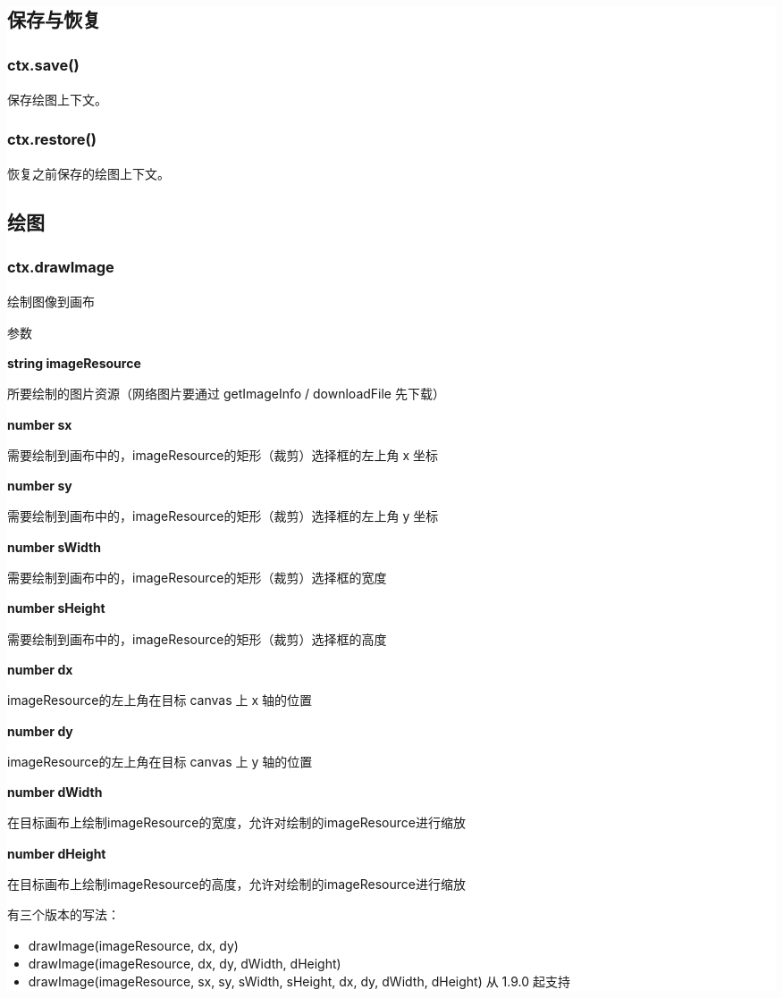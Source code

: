 ## 保存与恢复

### ctx.save()

保存绘图上下文。

### ctx.restore()

恢复之前保存的绘图上下文。

## 绘图

### ctx.drawImage

绘制图像到画布

参数

**string imageResource**

所要绘制的图片资源（网络图片要通过 getImageInfo / downloadFile 先下载）

**number sx**

需要绘制到画布中的，imageResource的矩形（裁剪）选择框的左上角 x 坐标

**number sy**

需要绘制到画布中的，imageResource的矩形（裁剪）选择框的左上角 y 坐标

**number sWidth**

需要绘制到画布中的，imageResource的矩形（裁剪）选择框的宽度

**number sHeight**

需要绘制到画布中的，imageResource的矩形（裁剪）选择框的高度

**number dx**

imageResource的左上角在目标 canvas 上 x 轴的位置

**number dy**

imageResource的左上角在目标 canvas 上 y 轴的位置

**number dWidth**

在目标画布上绘制imageResource的宽度，允许对绘制的imageResource进行缩放

**number dHeight**

在目标画布上绘制imageResource的高度，允许对绘制的imageResource进行缩放



有三个版本的写法：

- drawImage(imageResource, dx, dy)
- drawImage(imageResource, dx, dy, dWidth, dHeight)
- drawImage(imageResource, sx, sy, sWidth, sHeight, dx, dy, dWidth, dHeight) 从 1.9.0 起支持
